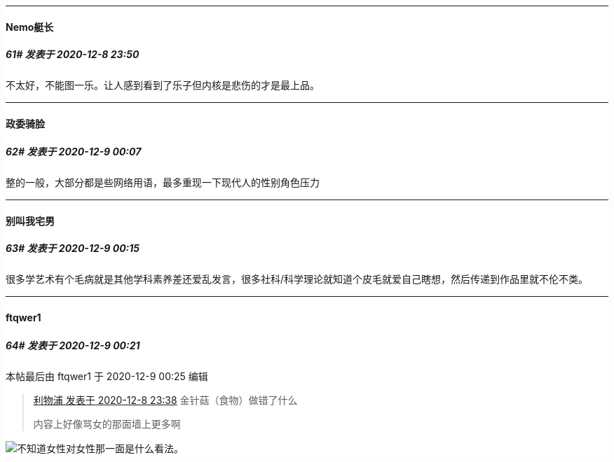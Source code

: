 
*****

####  Nemo艇长  
##### 61#       发表于 2020-12-8 23:50




不太好，不能图一乐。让人感到看到了乐子但内核是悲伤的才是最上品。







*****

####  政委骑脸  
##### 62#       发表于 2020-12-9 00:07




整的一般，大部分都是些网络用语，最多重现一下现代人的性别角色压力







*****

####  别叫我宅男  
##### 63#       发表于 2020-12-9 00:15




很多学艺术有个毛病就是其他学科素养差还爱乱发言，很多社科/科学理论就知道个皮毛就爱自己瞎想，然后传递到作品里就不伦不类。







*****

####  ftqwer1  
##### 64#       发表于 2020-12-9 00:21



 本帖最后由 ftqwer1 于 2020-12-9 00:25 编辑 
<blockquote><a href="httphttps://bbs.saraba1st.com/2b/forum.php?mod=redirect&amp;goto=findpost&amp;pid=49655327&amp;ptid=1976436" target="_blank">利物浦 发表于 2020-12-8 23:38</a>
金针菇（食物）做错了什么

内容上好像骂女的那面墙上更多啊</blockquote>
<img src="https://static.saraba1st.com/image/smiley/face2017/020.png" referrerpolicy="no-referrer">不知道女性对女性那一面是什么看法。




